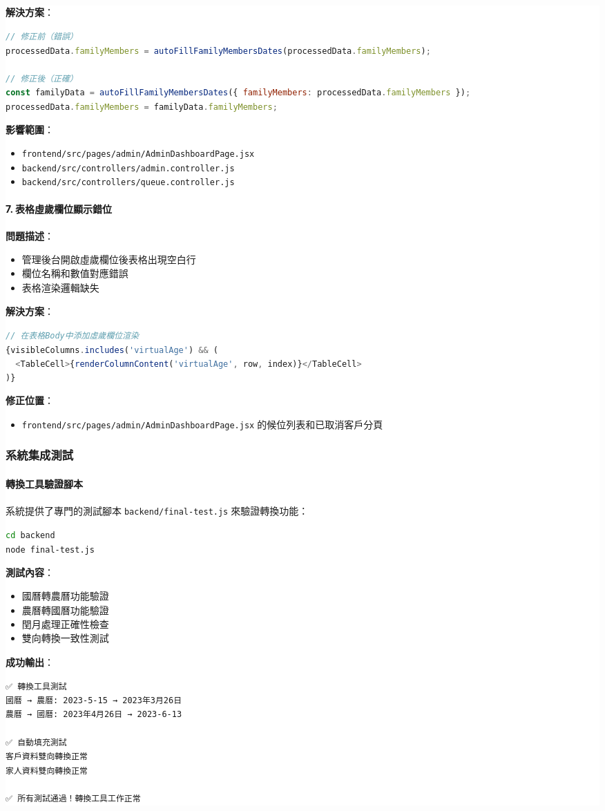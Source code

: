 **解決方案**：
```javascript
// 修正前（錯誤）
processedData.familyMembers = autoFillFamilyMembersDates(processedData.familyMembers);

// 修正後（正確）
const familyData = autoFillFamilyMembersDates({ familyMembers: processedData.familyMembers });
processedData.familyMembers = familyData.familyMembers;
```

**影響範圍**：
- `frontend/src/pages/admin/AdminDashboardPage.jsx`
- `backend/src/controllers/admin.controller.js`
- `backend/src/controllers/queue.controller.js`

#### 7. 表格虛歲欄位顯示錯位
**問題描述**：
- 管理後台開啟虛歲欄位後表格出現空白行
- 欄位名稱和數值對應錯誤
- 表格渲染邏輯缺失

**解決方案**：
```javascript
// 在表格Body中添加虛歲欄位渲染
{visibleColumns.includes('virtualAge') && (
  <TableCell>{renderColumnContent('virtualAge', row, index)}</TableCell>
)}
```

**修正位置**：
- `frontend/src/pages/admin/AdminDashboardPage.jsx` 的候位列表和已取消客戶分頁

### 系統集成測試

#### 轉換工具驗證腳本
系統提供了專門的測試腳本 `backend/final-test.js` 來驗證轉換功能：

```bash
cd backend
node final-test.js
```

**測試內容**：
- 國曆轉農曆功能驗證
- 農曆轉國曆功能驗證
- 閏月處理正確性檢查
- 雙向轉換一致性測試

**成功輸出**：
```
✅ 轉換工具測試
國曆 → 農曆: 2023-5-15 → 2023年3月26日
農曆 → 國曆: 2023年4月26日 → 2023-6-13

✅ 自動填充測試
客戶資料雙向轉換正常
家人資料雙向轉換正常

✅ 所有測試通過！轉換工具工作正常
```
